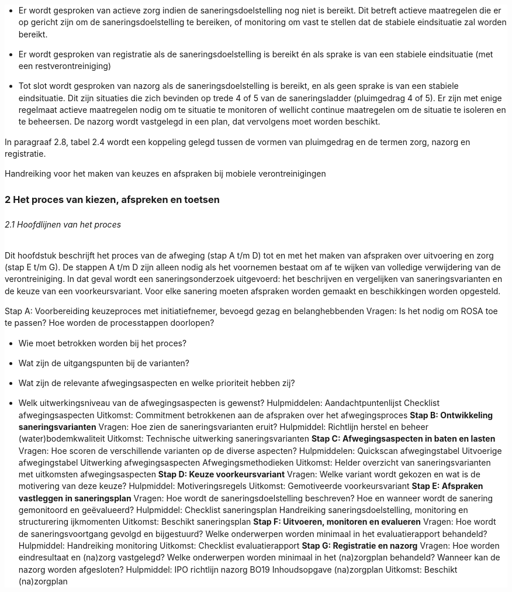 - Er wordt gesproken van actieve zorg indien de saneringsdoelstelling nog niet is bereikt. Dit betreft     actieve maatregelen die er op gericht zijn om de saneringsdoelstelling te bereiken, of monitoring om     vast te stellen dat de stabiele eindsituatie zal worden bereikt. 

- Er wordt gesproken van registratie als de saneringsdoelstelling is bereikt én als sprake is van een     stabiele eindsituatie (met een restverontreiniging) 

- Tot slot wordt gesproken van nazorg als de saneringsdoelstelling is bereikt, en als geen sprake is     van een stabiele eindsituatie. Dit zijn situaties die zich bevinden op trede 4 of 5 van de     saneringsladder (pluimgedrag 4 of 5). Er zijn met enige regelmaat actieve maatregelen nodig om te     situatie te monitoren of wellicht continue maatregelen om de situatie te isoleren en te beheersen. De     nazorg wordt vastgelegd in een plan, dat vervolgens moet worden beschikt. 

In paragraaf 2.8, tabel 2.4 wordt een koppeling gelegd tussen de vormen van pluimgedrag en de termen zorg, nazorg en registratie. 


Handreiking voor het maken van keuzes en afspraken bij mobiele verontreinigingen 

### 2 Het proces van kiezen, afspreken en toetsen 

###### 2.1 Hoofdlijnen van het proces 

Dit hoofdstuk beschrijft het proces van de afweging (stap A t/m D) tot en met het maken van afspraken over uitvoering en zorg (stap E t/m G). De stappen A t/m D zijn alleen nodig als het voornemen bestaat om af te wijken van volledige verwijdering van de verontreiniging. In dat geval wordt een saneringsonderzoek uitgevoerd: het beschrijven en vergelijken van saneringsvarianten en de keuze van een voorkeursvariant. Voor elke sanering moeten afspraken worden gemaakt en beschikkingen worden opgesteld. 

 Stap A: Voorbereiding keuzeproces met initiatiefnemer, bevoegd gezag en belanghebbenden Vragen: Is het nodig om ROSA toe te passen? Hoe worden de processtappen doorlopen? 

- Wie moet betrokken worden bij het proces? 

- Wat zijn de uitgangspunten bij de varianten? 

- Wat zijn de relevante afwegingsaspecten en welke prioriteit hebben zij? 

- Welk uitwerkingsniveau van de afwegingsaspecten is gewenst? Hulpmiddelen: Aandachtpuntenlijst Checklist afwegingsaspecten Uitkomst: Commitment betrokkenen aan de afspraken over het afwegingsproces **Stap B: Ontwikkeling saneringsvarianten** Vragen: Hoe zien de saneringsvarianten eruit? Hulpmiddel: Richtlijn herstel en beheer (water)bodemkwaliteit Uitkomst: Technische uitwerking saneringsvarianten **Stap C: Afwegingsaspecten in baten en lasten** Vragen: Hoe scoren de verschillende varianten op de diverse aspecten? Hulpmiddelen: Quickscan afwegingstabel Uitvoerige afwegingstabel Uitwerking afwegingsaspecten Afwegingsmethodieken Uitkomst: Helder overzicht van saneringsvarianten met uitkomsten afwegingsaspecten **Stap D: Keuze voorkeursvariant** Vragen: Welke variant wordt gekozen en wat is de motivering van deze keuze? Hulpmiddel: Motiveringsregels Uitkomst: Gemotiveerde voorkeursvariant **Stap E: Afspraken vastleggen in saneringsplan** Vragen: Hoe wordt de saneringsdoelstelling beschreven? Hoe en wanneer wordt de sanering gemonitoord en geëvalueerd? Hulpmiddel: Checklist saneringsplan Handreiking saneringsdoelstelling, monitoring en structurering ijkmomenten Uitkomst: Beschikt saneringsplan **Stap F: Uitvoeren, monitoren en evalueren** Vragen: Hoe wordt de saneringsvoortgang gevolgd en bijgestuurd? Welke onderwerpen worden minimaal in het evaluatierapport behandeld? Hulpmiddel: Handreiking monitoring Uitkomst: Checklist evaluatierapport **Stap G: Registratie en nazorg** Vragen: Hoe worden eindresultaat en (na)zorg vastgelegd? Welke onderwerpen worden minimaal in het (na)zorgplan behandeld? Wanneer kan de nazorg worden afgesloten? Hulpmiddel: IPO richtlijn nazorg BO19 Inhoudsopgave (na)zorgplan Uitkomst: Beschikt (na)zorgplan 
